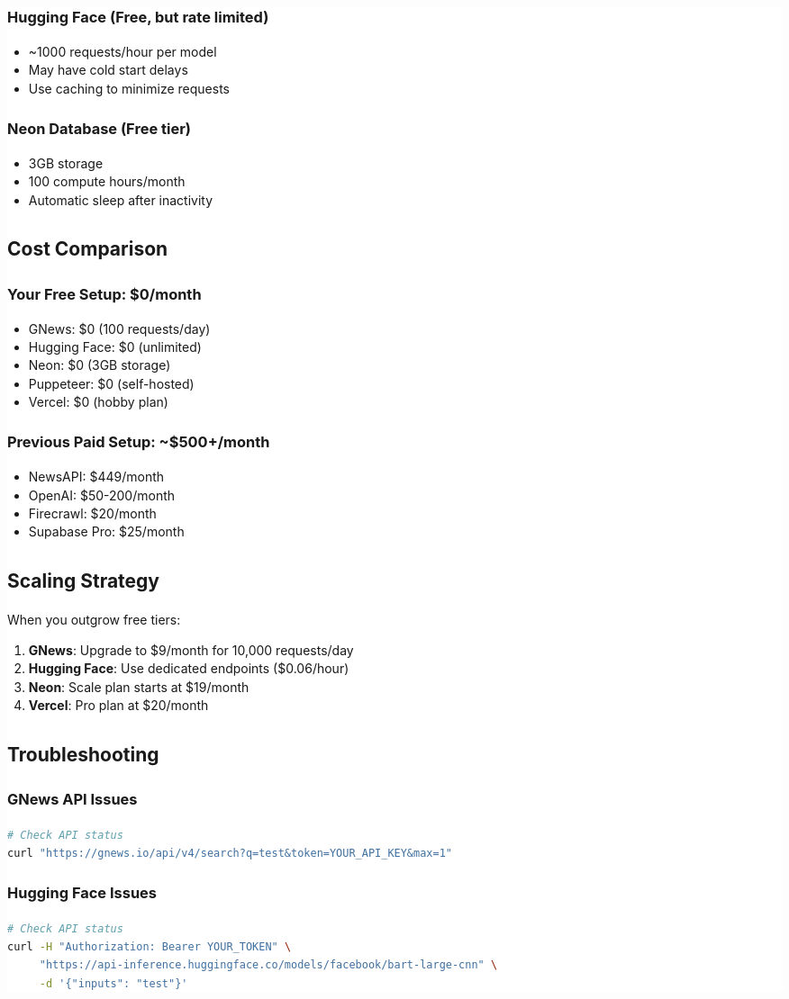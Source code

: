 ### Hugging Face (Free, but rate limited)
- ~1000 requests/hour per model
- May have cold start delays
- Use caching to minimize requests

### Neon Database (Free tier)
- 3GB storage
- 100 compute hours/month
- Automatic sleep after inactivity

## Cost Comparison

### Your Free Setup: $0/month
- GNews: $0 (100 requests/day)
- Hugging Face: $0 (unlimited)
- Neon: $0 (3GB storage)
- Puppeteer: $0 (self-hosted)
- Vercel: $0 (hobby plan)

### Previous Paid Setup: ~$500+/month
- NewsAPI: $449/month
- OpenAI: $50-200/month
- Firecrawl: $20/month
- Supabase Pro: $25/month

## Scaling Strategy

When you outgrow free tiers:

1. **GNews**: Upgrade to $9/month for 10,000 requests/day
2. **Hugging Face**: Use dedicated endpoints ($0.06/hour)
3. **Neon**: Scale plan starts at $19/month
4. **Vercel**: Pro plan at $20/month

## Troubleshooting

### GNews API Issues
```bash
# Check API status
curl "https://gnews.io/api/v4/search?q=test&token=YOUR_API_KEY&max=1"
```

### Hugging Face Issues
```bash
# Check API status
curl -H "Authorization: Bearer YOUR_TOKEN" \
     "https://api-inference.huggingface.co/models/facebook/bart-large-cnn" \
     -d '{"inputs": "test"}'
```

